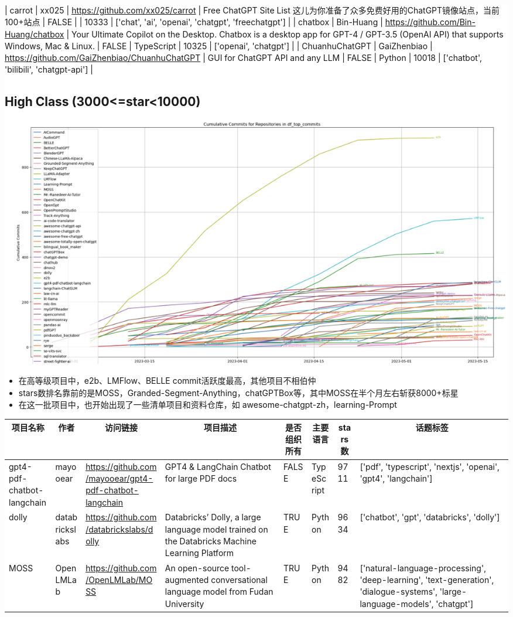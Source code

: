 | carrot                   | xx025                | https://github.com/xx025/carrot                      | Free ChatGPT Site List 这儿为你准备了众多免费好用的ChatGPT镜像站点，当前100+站点                                                                                                                                                    | FALSE           |                  | 10333  | ['chat', 'ai', 'openai', 'chatgpt', 'freechatgpt']                                                                                                                                                                                                       |
| chatbox                  | Bin-Huang            | https://github.com/Bin-Huang/chatbox                 | Your Ultimate Copilot on the Desktop. Chatbox is a desktop app for GPT-4 / GPT-3.5 (OpenAI API) that supports Windows, Mac &amp; Linux.                                                                      | FALSE           | TypeScript       | 10325  | ['openai', 'chatgpt']                                                                                                                                                                                                                                    |
| ChuanhuChatGPT           | GaiZhenbiao          | https://github.com/GaiZhenbiao/ChuanhuChatGPT        | GUI for ChatGPT API and any LLM                                                                                                                                                                              | FALSE           | Python           | 10018  | ['chatbot', 'bilibili', 'chatgpt-api']                                                                                                                                                                                                                   |

## High Class (3000<=star<10000)

![数据统计至2023-05-06](./assets/high_class_202305.png)

- 在高等级项目中，e2b、LMFlow、BELLE commit活跃度最高，其他项目不相伯仲
- stars数排名靠前的是MOSS，Granded-Segment-Anything，chatGPTBox等，其中MOSS在半个月左右斩获8000+标星
- 在这一批项目中，也开始出现了一些清单项目和资料仓库，如 awesome-chatgpt-zh，learning-Prompt

| 项目名称                    | 作者               | 访问链接                                           | 项目描述                                                                                                                                                                                                  | 是否组织所有 | 主要语言         | stars数  | 话题标签                                                                                                                                                                                                                                                   |
|------------------------------|---------------------|------------------------------------------------------------|-----------------------------------------------------------------------------------------------------------------------------------------------------------------------------------------------------------------------------------------------------------------------------------------------------------------------------------------------------|-----------------|------------------|-------|-----------------------------------------------------------------------------------------------------------------------------------------------------------------------------------------|
| gpt4-pdf-chatbot-langchain   | mayooear            | https://github.com/mayooear/gpt4-pdf-chatbot-langchain     | GPT4 &amp; LangChain Chatbot for large PDF docs                                                                                                                                                                                                                                                                                                     | FALSE           | TypeScript       | 9711  | ['pdf', 'typescript', 'nextjs', 'openai', 'gpt4', 'langchain']                                                                                                                          |
| dolly                        | databrickslabs      | https://github.com/databrickslabs/dolly                    | Databricks’ Dolly, a large language model trained on the Databricks Machine Learning Platform                                                                                                                                                                                                                                                       | TRUE            | Python           | 9634  | ['chatbot', 'gpt', 'databricks', 'dolly']                                                                                                                                               |
| MOSS                         | OpenLMLab           | https://github.com/OpenLMLab/MOSS                          | An open-source tool-augmented conversational language model from Fudan University                                                                                                                                                                                                                                                                   | TRUE            | Python           | 9482  | ['natural-language-processing', 'deep-learning', 'text-generation', 'dialogue-systems', 'large-language-models', 'chatgpt']                                                             |